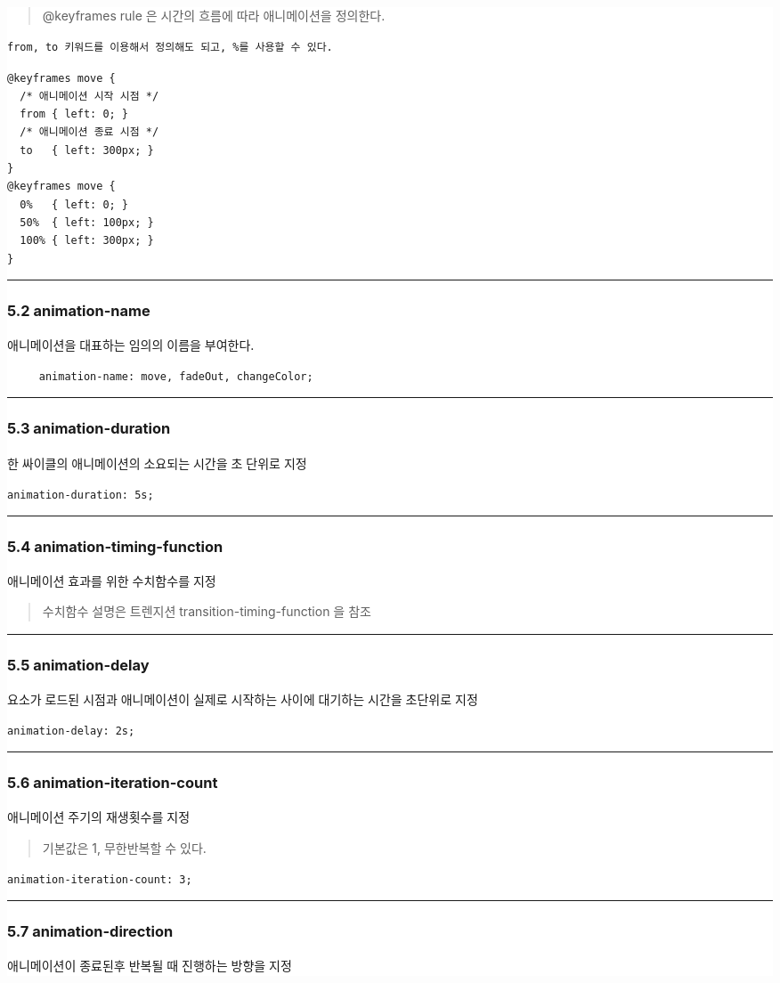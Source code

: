 >@keyframes rule 은 시간의 흐름에 따라 애니메이션을 정의한다.

`from, to 키워드를 이용해서 정의해도 되고, %를 사용할 수 있다.`

```
@keyframes move {
  /* 애니메이션 시작 시점 */
  from { left: 0; }
  /* 애니메이션 종료 시점 */
  to   { left: 300px; }
}
@keyframes move {
  0%   { left: 0; }
  50%  { left: 100px; }
  100% { left: 300px; }
}
```
---

### 5.2 animation-name
애니메이션을 대표하는 임의의 이름을 부여한다.

```
     animation-name: move, fadeOut, changeColor;
```
---
### 5.3 animation-duration
한 싸이클의 애니메이션의 소요되는 시간을 초 단위로 지정
```
animation-duration: 5s;
```
---
### 5.4 animation-timing-function
애니메이션 효과를 위한 수치함수를 지정

>수치함수 설명은 트렌지션 transition-timing-function 을 참조
---
### 5.5 animation-delay
요소가 로드된 시점과 애니메이션이 실제로 시작하는 사이에 대기하는 시간을 초단위로 지정
```
animation-delay: 2s;
```
---
### 5.6 animation-iteration-count
애니메이션 주기의 재생횟수를 지정
> 기본값은 1, 무한반복할 수 있다.

```
animation-iteration-count: 3;
```
---
### 5.7 animation-direction
애니메이션이 종료된후 반복될 때 진행하는 방향을 지정
